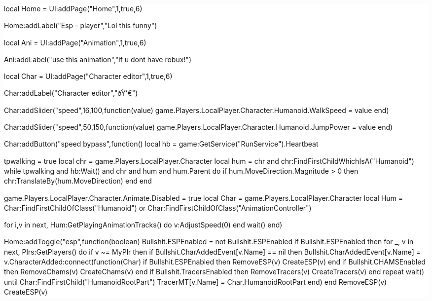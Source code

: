 local Home = UI:addPage("Home",1,true,6)

Home:addLabel("Esp - player","Lol this funny")

local Ani = UI:addPage("Animation",1,true,6)

Ani:addLabel("use this animation","if u dont have robux!")

local Char = UI:addPage("Character editor",1,true,6)

Char:addLabel("Character editor","ðŸ’€")

Char:addSlider("speed",16,100,function(value)
   game.Players.LocalPlayer.Character.Humanoid.WalkSpeed = value
end)

Char:addSlider("speed",50,150,function(value)
   game.Players.LocalPlayer.Character.Humanoid.JumpPower = value
end)

Char:addButton("speed bypass",function()
local hb = game:GetService("RunService").Heartbeat


tpwalking = true
local chr = game.Players.LocalPlayer.Character
local hum = chr and chr:FindFirstChildWhichIsA("Humanoid")
while tpwalking and hb:Wait() and chr and hum and hum.Parent do
if hum.MoveDirection.Magnitude > 0 then
chr:TranslateBy(hum.MoveDirection)
end
end

game.Players.LocalPlayer.Character.Animate.Disabled = true
local Char = game.Players.LocalPlayer.Character
local Hum = Char:FindFirstChildOfClass("Humanoid") or Char:FindFirstChildOfClass("AnimationController")

for i,v in next, Hum:GetPlayingAnimationTracks() do
v:AdjustSpeed(0)
end
wait()
end)

Home:addToggle("esp",function(boolean)
Bullshit.ESPEnabled = not Bullshit.ESPEnabled
if Bullshit.ESPEnabled then
for _, v in next, Plrs:GetPlayers() do
if v ~= MyPlr then
if Bullshit.CharAddedEvent[v.Name] == nil then
Bullshit.CharAddedEvent[v.Name] = v.CharacterAdded:connect(function(Char)
if Bullshit.ESPEnabled then
RemoveESP(v)
CreateESP(v)
end
if Bullshit.CHAMSEnabled then
RemoveChams(v)
CreateChams(v)
end
if Bullshit.TracersEnabled then
RemoveTracers(v)
CreateTracers(v)
end
repeat wait() until Char:FindFirstChild("HumanoidRootPart")
TracerMT[v.Name] = Char.HumanoidRootPart
end)
end
RemoveESP(v)
CreateESP(v)